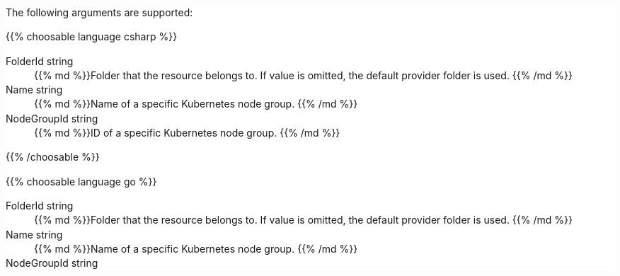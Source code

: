 

The following arguments are supported:


{{% choosable language csharp %}}
<dl class="resources-properties"><dt class="property-optional"
            title="Optional">
        <span id="folderid_csharp">
<a href="#folderid_csharp" style="color: inherit; text-decoration: inherit;">Folder<wbr>Id</a>
</span>
        <span class="property-indicator"></span>
        <span class="property-type">string</span>
    </dt>
    <dd>{{% md %}}Folder that the resource belongs to. If value is omitted, the default provider folder is used.
{{% /md %}}</dd><dt class="property-optional"
            title="Optional">
        <span id="name_csharp">
<a href="#name_csharp" style="color: inherit; text-decoration: inherit;">Name</a>
</span>
        <span class="property-indicator"></span>
        <span class="property-type">string</span>
    </dt>
    <dd>{{% md %}}Name of a specific Kubernetes node group.
{{% /md %}}</dd><dt class="property-optional"
            title="Optional">
        <span id="nodegroupid_csharp">
<a href="#nodegroupid_csharp" style="color: inherit; text-decoration: inherit;">Node<wbr>Group<wbr>Id</a>
</span>
        <span class="property-indicator"></span>
        <span class="property-type">string</span>
    </dt>
    <dd>{{% md %}}ID of a specific Kubernetes node group.
{{% /md %}}</dd></dl>
{{% /choosable %}}

{{% choosable language go %}}
<dl class="resources-properties"><dt class="property-optional"
            title="Optional">
        <span id="folderid_go">
<a href="#folderid_go" style="color: inherit; text-decoration: inherit;">Folder<wbr>Id</a>
</span>
        <span class="property-indicator"></span>
        <span class="property-type">string</span>
    </dt>
    <dd>{{% md %}}Folder that the resource belongs to. If value is omitted, the default provider folder is used.
{{% /md %}}</dd><dt class="property-optional"
            title="Optional">
        <span id="name_go">
<a href="#name_go" style="color: inherit; text-decoration: inherit;">Name</a>
</span>
        <span class="property-indicator"></span>
        <span class="property-type">string</span>
    </dt>
    <dd>{{% md %}}Name of a specific Kubernetes node group.
{{% /md %}}</dd><dt class="property-optional"
            title="Optional">
        <span id="nodegroupid_go">
<a href="#nodegroupid_go" style="color: inherit; text-decoration: inherit;">Node<wbr>Group<wbr>Id</a>
</span>
        <span class="property-indicator"></span>
        <span class="property-type">string</span>